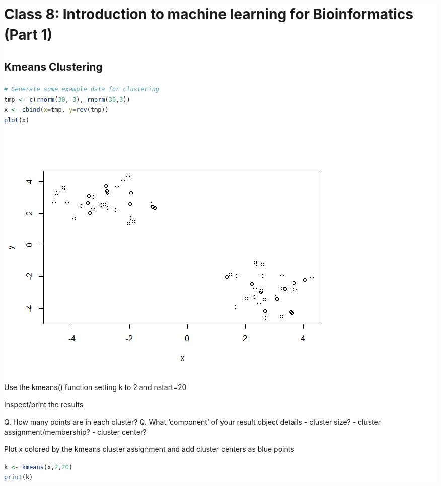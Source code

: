 Class 8: Introduction to machine learning for Bioinformatics (Part 1)
================

## Kmeans Clustering

``` r
# Generate some example data for clustering
tmp <- c(rnorm(30,-3), rnorm(30,3))
x <- cbind(x=tmp, y=rev(tmp))
plot(x)
```

![](class08_rmd_git_files/figure-gfm/unnamed-chunk-1-1.png)

Use the kmeans() function setting k to 2 and nstart=20

Inspect/print the results

Q. How many points are in each cluster? Q. What ‘component’ of your
result object details - cluster size? - cluster assignment/membership? -
cluster center?

Plot x colored by the kmeans cluster assignment and add cluster centers
as blue points

``` r
k <- kmeans(x,2,20)
print(k)
```
